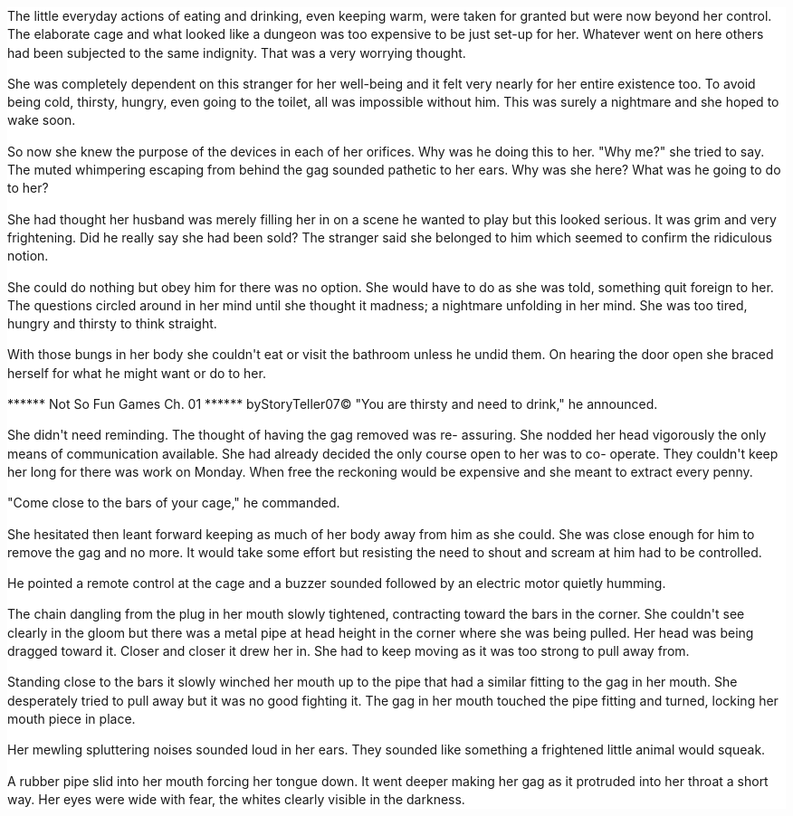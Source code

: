  The little everyday actions of eating and drinking, even keeping warm, were taken for granted but were now beyond her control. The elaborate cage and what looked like a dungeon was too expensive to be just set-up for her. Whatever went on here others had been subjected to the same indignity. That was a very worrying thought. 

 She was completely dependent on this stranger for her well-being and it felt very nearly for her entire existence too. To avoid being cold, thirsty, hungry, even going to the toilet, all was impossible without him. This was surely a nightmare and she hoped to wake soon. 

 So now she knew the purpose of the devices in each of her orifices. Why was he doing this to her. "Why me?" she tried to say. The muted whimpering escaping from behind the gag sounded pathetic to her ears. Why was she here? What was he going to do to her? 

 She had thought her husband was merely filling her in on a scene he wanted to play but this looked serious. It was grim and very frightening. Did he really say she had been sold? The stranger said she belonged to him which seemed to confirm the ridiculous notion. 

 She could do nothing but obey him for there was no option. She would have to do as she was told, something quit foreign to her. The questions circled around in her mind until she thought it madness; a nightmare unfolding in her mind. She was too tired, hungry and thirsty to think straight. 

 With those bungs in her body she couldn't eat or visit the bathroom unless he undid them. On hearing the door open she braced herself for what he might want or do to her.  

 

 ****** Not So Fun Games Ch. 01 ****** byStoryTeller07© "You are thirsty and need to drink," he announced. 

 She didn't need reminding. The thought of having the gag removed was re- assuring. She nodded her head vigorously the only means of communication available. She had already decided the only course open to her was to co- operate. They couldn't keep her long for there was work on Monday. When free the reckoning would be expensive and she meant to extract every penny. 

 "Come close to the bars of your cage," he commanded. 

 She hesitated then leant forward keeping as much of her body away from him as she could. She was close enough for him to remove the gag and no more. It would take some effort but resisting the need to shout and scream at him had to be controlled. 

 He pointed a remote control at the cage and a buzzer sounded followed by an electric motor quietly humming. 

 The chain dangling from the plug in her mouth slowly tightened, contracting toward the bars in the corner. She couldn't see clearly in the gloom but there was a metal pipe at head height in the corner where she was being pulled. Her head was being dragged toward it. Closer and closer it drew her in. She had to keep moving as it was too strong to pull away from. 

 Standing close to the bars it slowly winched her mouth up to the pipe that had a similar fitting to the gag in her mouth. She desperately tried to pull away but it was no good fighting it. The gag in her mouth touched the pipe fitting and turned, locking her mouth piece in place. 

 Her mewling spluttering noises sounded loud in her ears. They sounded like something a frightened little animal would squeak. 

 A rubber pipe slid into her mouth forcing her tongue down. It went deeper making her gag as it protruded into her throat a short way. Her eyes were wide with fear, the whites clearly visible in the darkness. 
